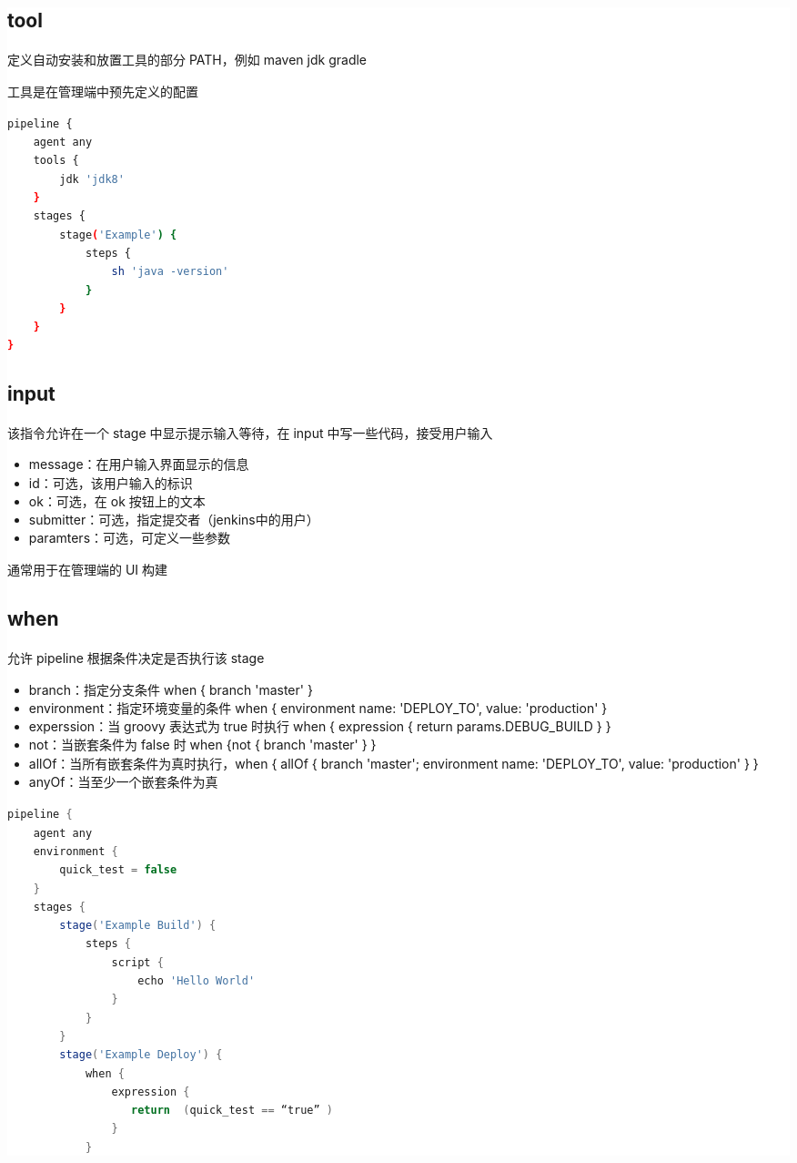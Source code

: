 ## tool

定义自动安装和放置工具的部分 PATH，例如 maven jdk gradle

工具是在管理端中预先定义的配置

```bash
pipeline {
    agent any
    tools {
        jdk 'jdk8'
    }
    stages {
        stage('Example') {
            steps {
                sh 'java -version'
            }
        }
    }
}
```

## input

该指令允许在一个 stage 中显示提示输入等待，在 input 中写一些代码，接受用户输入

- message：在用户输入界面显示的信息
- id：可选，该用户输入的标识
- ok：可选，在 ok 按钮上的文本
- submitter：可选，指定提交者（jenkins中的用户）
- paramters：可选，可定义一些参数

通常用于在管理端的 UI 构建

## when

允许 pipeline 根据条件决定是否执行该 stage

- branch：指定分支条件 when { branch 'master' }
- environment：指定环境变量的条件 when { environment name: 'DEPLOY_TO', value: 'production' }
- experssion：当 groovy 表达式为 true 时执行 when { expression { return params.DEBUG_BUILD } }
- not：当嵌套条件为 false 时 when {not { branch 'master' } }
- allOf：当所有嵌套条件为真时执行，when { allOf { branch 'master'; environment name: 'DEPLOY_TO', value: 'production' } }
- anyOf：当至少一个嵌套条件为真

```groovy
pipeline {
    agent any
    environment {
        quick_test = false
    }
    stages {
        stage('Example Build') {
            steps {
                script {
                    echo 'Hello World'
                }
            }
        }
        stage('Example Deploy') {
            when {
                expression {
                   return  (quick_test == “true” )
                }
            }
```